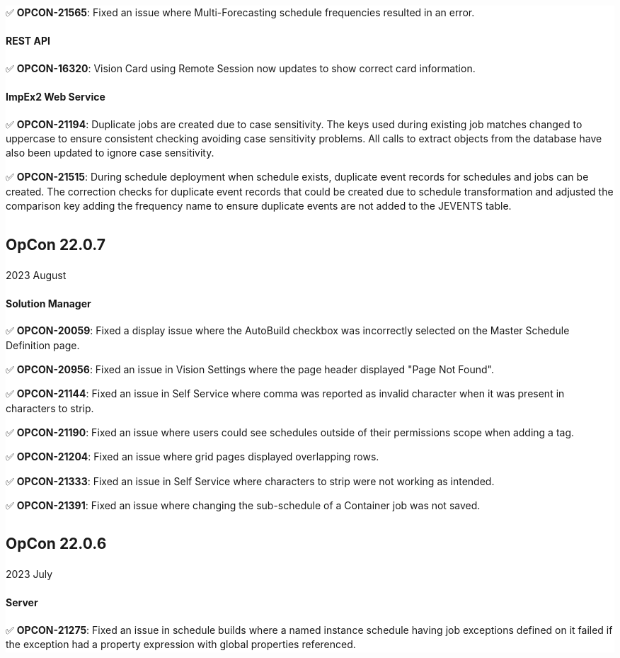 :white_check_mark: **OPCON-21565**: Fixed an issue where Multi-Forecasting schedule frequencies resulted in an error.

#### REST API

:white_check_mark: **OPCON-16320**: Vision Card using Remote Session now updates to show correct card information.

#### ImpEx2 Web Service

:white_check_mark: **OPCON-21194**: Duplicate jobs are created due to case sensitivity. The keys used during existing job matches changed to uppercase to ensure consistent checking avoiding case sensitivity problems. All calls to extract objects from the database have also been updated to ignore case sensitivity.

:white_check_mark: **OPCON-21515**: During schedule deployment when schedule exists, duplicate event records for schedules and jobs can be created. The correction checks for duplicate event records that could be created due to schedule transformation and adjusted the comparison key adding the frequency name to ensure duplicate events are not added to the JEVENTS table.

## OpCon 22.0.7

2023 August

#### Solution Manager

:white_check_mark: **OPCON-20059**: Fixed a display issue where the AutoBuild checkbox was incorrectly selected on the Master Schedule Definition page.

:white_check_mark: **OPCON-20956**: Fixed an issue in Vision Settings where the page header displayed "Page Not Found".

:white_check_mark: **OPCON-21144**: Fixed an issue in Self Service where comma was reported as invalid character when it was present in characters to strip.

:white_check_mark: **OPCON-21190**: Fixed an issue where users could see schedules outside of their permissions scope when adding a tag.

:white_check_mark: **OPCON-21204**: Fixed an issue where grid pages displayed overlapping rows.

:white_check_mark: **OPCON-21333**: Fixed an issue in Self Service where characters to strip were not working as intended.

:white_check_mark: **OPCON-21391**: Fixed an issue where changing the sub-schedule of a Container job was not saved.

## OpCon 22.0.6

2023 July

#### Server

:white_check_mark: **OPCON-21275**: Fixed an issue in schedule builds where a named instance schedule having job exceptions defined on it failed if the exception had a property expression with global properties referenced.
